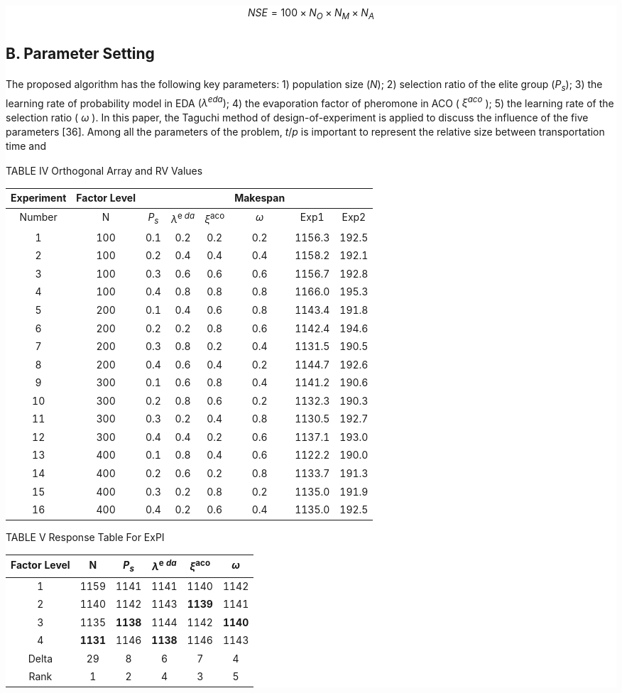 $$
N S E=100 \times N_{O} \times N_{M} \times N_{A}
$$

## B. Parameter Setting

The proposed algorithm has the following key parameters: 1) population size $(N)$; 2) selection ratio of the elite group $\left(P_{s}\right)$; 3) the learning rate of probability model in EDA $\left(\lambda^{e d a}\right)$; 4) the evaporation factor of pheromone in ACO ( $\xi^{a c o}$ ); 5) the learning rate of the selection ratio ( $\omega$ ). In this paper, the Taguchi method of design-of-experiment is applied to discuss the influence of the five parameters [36]. Among all the parameters of the problem, $t / p$ is important to represent the relative size between transportation time and

TABLE IV
Orthogonal Array and RV Values

| Experiment | Factor Level |  |  |  | Makespan |  |  |
| :--: | :--: | :--: | :--: | :--: | :--: | :--: | :--: |
| Number | N | $P_{s}$ | $\lambda^{\text {e } d a}$ | $\xi^{\text {aco }}$ | $\omega$ | Exp1 | Exp2 |
| 1 | 100 | 0.1 | 0.2 | 0.2 | 0.2 | 1156.3 | 192.5 |
| 2 | 100 | 0.2 | 0.4 | 0.4 | 0.4 | 1158.2 | 192.1 |
| 3 | 100 | 0.3 | 0.6 | 0.6 | 0.6 | 1156.7 | 192.8 |
| 4 | 100 | 0.4 | 0.8 | 0.8 | 0.8 | 1166.0 | 195.3 |
| 5 | 200 | 0.1 | 0.4 | 0.6 | 0.8 | 1143.4 | 191.8 |
| 6 | 200 | 0.2 | 0.2 | 0.8 | 0.6 | 1142.4 | 194.6 |
| 7 | 200 | 0.3 | 0.8 | 0.2 | 0.4 | 1131.5 | 190.5 |
| 8 | 200 | 0.4 | 0.6 | 0.4 | 0.2 | 1144.7 | 192.6 |
| 9 | 300 | 0.1 | 0.6 | 0.8 | 0.4 | 1141.2 | 190.6 |
| 10 | 300 | 0.2 | 0.8 | 0.6 | 0.2 | 1132.3 | 190.3 |
| 11 | 300 | 0.3 | 0.2 | 0.4 | 0.8 | 1130.5 | 192.7 |
| 12 | 300 | 0.4 | 0.4 | 0.2 | 0.6 | 1137.1 | 193.0 |
| 13 | 400 | 0.1 | 0.8 | 0.4 | 0.6 | 1122.2 | 190.0 |
| 14 | 400 | 0.2 | 0.6 | 0.2 | 0.8 | 1133.7 | 191.3 |
| 15 | 400 | 0.3 | 0.2 | 0.8 | 0.2 | 1135.0 | 191.9 |
| 16 | 400 | 0.4 | 0.2 | 0.6 | 0.4 | 1135.0 | 192.5 |

TABLE V
Response Table For ExPI

| Factor Level | N | $P_{s}$ | $\lambda^{\text {e } d a}$ | $\xi^{\text {aco }}$ | $\omega$ |
| :--: | :--: | :--: | :--: | :--: | :--: |
| 1 | 1159 | 1141 | 1141 | 1140 | 1142 |
| 2 | 1140 | 1142 | 1143 | $\mathbf{1 1 3 9}$ | 1141 |
| 3 | 1135 | $\mathbf{1 1 3 8}$ | 1144 | 1142 | $\mathbf{1 1 4 0}$ |
| 4 | $\mathbf{1 1 3 1}$ | 1146 | $\mathbf{1 1 3 8}$ | 1146 | 1143 |
| Delta | 29 | 8 | 6 | 7 | 4 |
| Rank | 1 | 2 | 4 | 3 | 5 |
